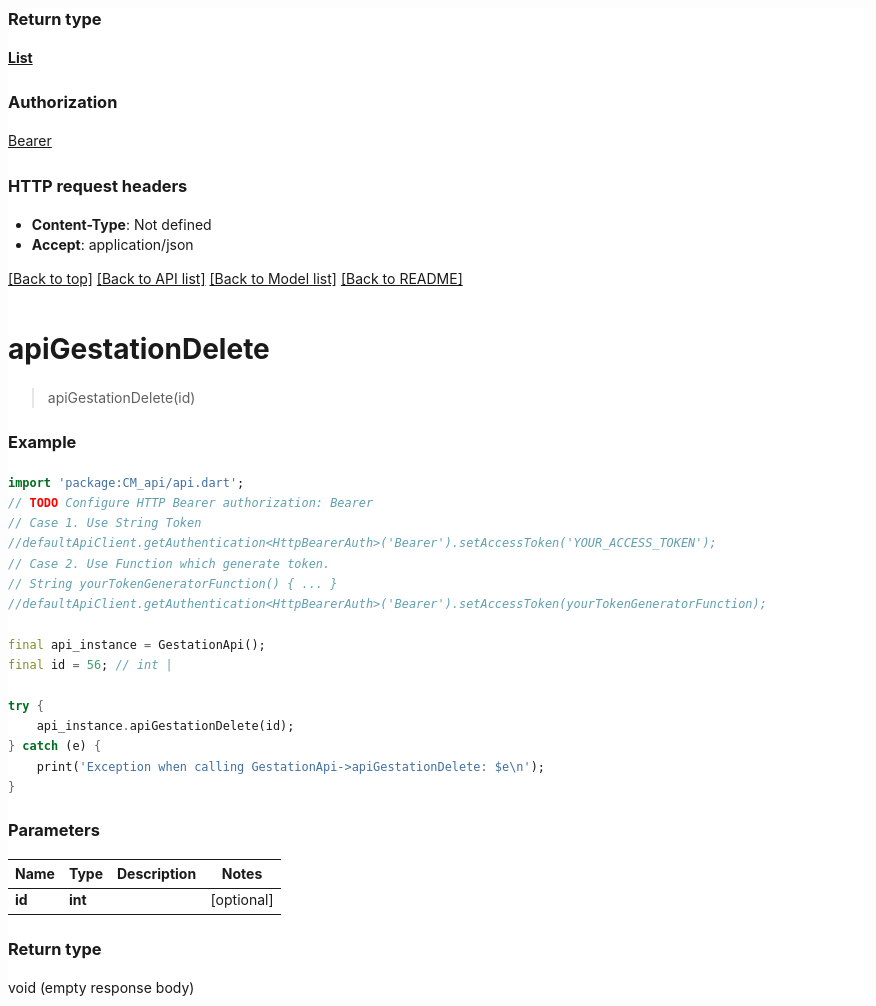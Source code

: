 ### Return type

[**List<GestationDto>**](GestationDto.md)

### Authorization

[Bearer](../README.md#Bearer)

### HTTP request headers

 - **Content-Type**: Not defined
 - **Accept**: application/json

[[Back to top]](#) [[Back to API list]](../README.md#documentation-for-api-endpoints) [[Back to Model list]](../README.md#documentation-for-models) [[Back to README]](../README.md)

# **apiGestationDelete**
> apiGestationDelete(id)



### Example
```dart
import 'package:CM_api/api.dart';
// TODO Configure HTTP Bearer authorization: Bearer
// Case 1. Use String Token
//defaultApiClient.getAuthentication<HttpBearerAuth>('Bearer').setAccessToken('YOUR_ACCESS_TOKEN');
// Case 2. Use Function which generate token.
// String yourTokenGeneratorFunction() { ... }
//defaultApiClient.getAuthentication<HttpBearerAuth>('Bearer').setAccessToken(yourTokenGeneratorFunction);

final api_instance = GestationApi();
final id = 56; // int | 

try {
    api_instance.apiGestationDelete(id);
} catch (e) {
    print('Exception when calling GestationApi->apiGestationDelete: $e\n');
}
```

### Parameters

Name | Type | Description  | Notes
------------- | ------------- | ------------- | -------------
 **id** | **int**|  | [optional] 

### Return type

void (empty response body)
